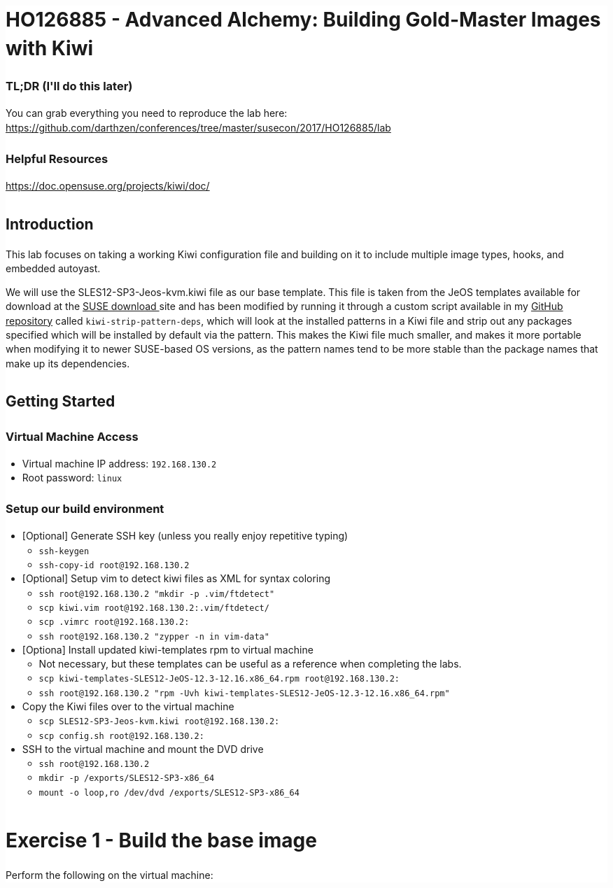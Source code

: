 HO126885 - Advanced Alchemy: Building Gold-Master Images with Kiwi
==================================================================
### TL;DR (I'll do this later)
You can grab everything you need to reproduce the lab here:
<https://github.com/darthzen/conferences/tree/master/susecon/2017/HO126885/lab>

### Helpful Resources
<https://doc.opensuse.org/projects/kiwi/doc/>

## Introduction
This lab focuses on taking a working Kiwi configuration file and building on it to include multiple image types, hooks, and embedded autoyast.

We will use the SLES12-SP3-Jeos-kvm.kiwi file as our base template.  This file is taken from the JeOS templates available for download at the [SUSE download ](https://download.suse.com/Download?buildid=7y5voB_aYwk~) site and has been modified by running it through a custom script available in my [GitHub repository](https://github.com/darthzen/conferences/tree/master/susecon/2017/HO126885/lab) called `kiwi-strip-pattern-deps`, which will look at the installed patterns in a Kiwi file and strip out any packages specified which will be installed by default via the pattern.  This makes the Kiwi file much smaller, and makes it more portable when modifying it to newer SUSE-based OS versions, as the pattern names tend to be more stable than the package names that make up its dependencies.

## Getting Started
### Virtual Machine Access
* Virtual machine IP address: `192.168.130.2`
* Root password: `linux`

### Setup our build environment
* [Optional] Generate SSH key (unless you really enjoy repetitive typing)
  * `ssh-keygen`
  * `ssh-copy-id root@192.168.130.2`
* [Optional] Setup vim to detect kiwi files as XML for syntax coloring
  * `ssh root@192.168.130.2 "mkdir -p .vim/ftdetect"`
  * `scp kiwi.vim root@192.168.130.2:.vim/ftdetect/`
  * `scp .vimrc root@192.168.130.2:`
  * `ssh root@192.168.130.2 "zypper -n in vim-data"`
* [Optiona] Install updated kiwi-templates rpm to virtual machine
  * Not necessary, but these templates can be useful as a reference when completing the labs.
  * `scp kiwi-templates-SLES12-JeOS-12.3-12.16.x86_64.rpm root@192.168.130.2:`
  * `ssh root@192.168.130.2 "rpm -Uvh kiwi-templates-SLES12-JeOS-12.3-12.16.x86_64.rpm"`
* Copy the Kiwi files over to the virtual machine
  * `scp SLES12-SP3-Jeos-kvm.kiwi root@192.168.130.2:`
  * `scp config.sh root@192.168.130.2:`
* SSH to the virtual machine and mount the DVD drive
  * `ssh root@192.168.130.2`
  * `mkdir -p /exports/SLES12-SP3-x86_64`
  * `mount -o loop,ro /dev/dvd /exports/SLES12-SP3-x86_64`

# Exercise 1 - Build the base image
Perform the following on the virtual machine:
